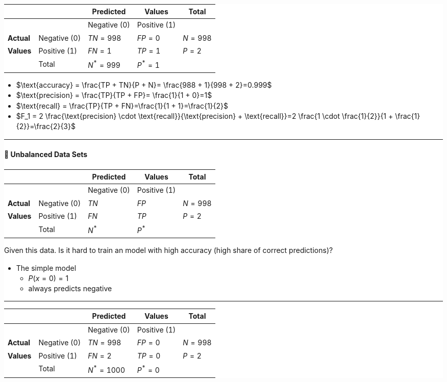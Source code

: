 
<center>

|  |  | Predicted | Values | Total|
|---|---|---|---| --- |
|  |  | Negative (0)| Positive (1)  | |
| **Actual** | Negative (0) | $TN=998$ | $FP=0$ | $N=998$ |
| **Values** | Positive (1) | $FN=1$ | $TP=1$ | $P=2$ |
|  | Total | $N^*=999$  | $P^*=1$  | |


</center>

* $\text{accuracy} = \frac{TP + TN}{P + N}= \frac{988 + 1}{998 + 2}=0.999$
* $\text{precision} = \frac{TP}{TP + FP}= \frac{1}{1 + 0}=1$
* $\text{recall} = \frac{TP}{TP + FN}=\frac{1}{1 + 1}=\frac{1}{2}$
* $F_1 = 2 \frac{\text{precision} \cdot \text{recall}}{\text{precision} + \text{recall}}=2 \frac{1 \cdot \frac{1}{2}}{1 + \frac{1}{2}}=\frac{2}{3}$

---


#### 🧠 Unbalanced Data Sets

<center>

|  |  | Predicted | Values | Total|
|---|---|---|---| --- |
|  |  | Negative (0)| Positive (1)  | |
| **Actual** | Negative (0) | $TN$ | $FP$ | $N=998$ |
| **Values** | Positive (1) | $FN$ | $TP$ | $P=2$ |
|  | Total | $N^*$  | $P^*$  | |

</center>

Given this data. Is it hard to train an model with high accuracy (high share of correct predictions)?
* The simple model
    * $P(x=0)=1$
    * always predicts negative

---

<center>

|  |  | Predicted | Values | Total|
|---|---|---|---| --- |
|  |  | Negative (0)| Positive (1)  | |
| **Actual** | Negative (0) | $TN=998$ | $FP=0$ | $N=998$ |
| **Values** | Positive (1) | $FN=2$ | $TP=0$ | $P=2$ |
|  | Total | $N^*=1000$  | $P^*=0$  | |
